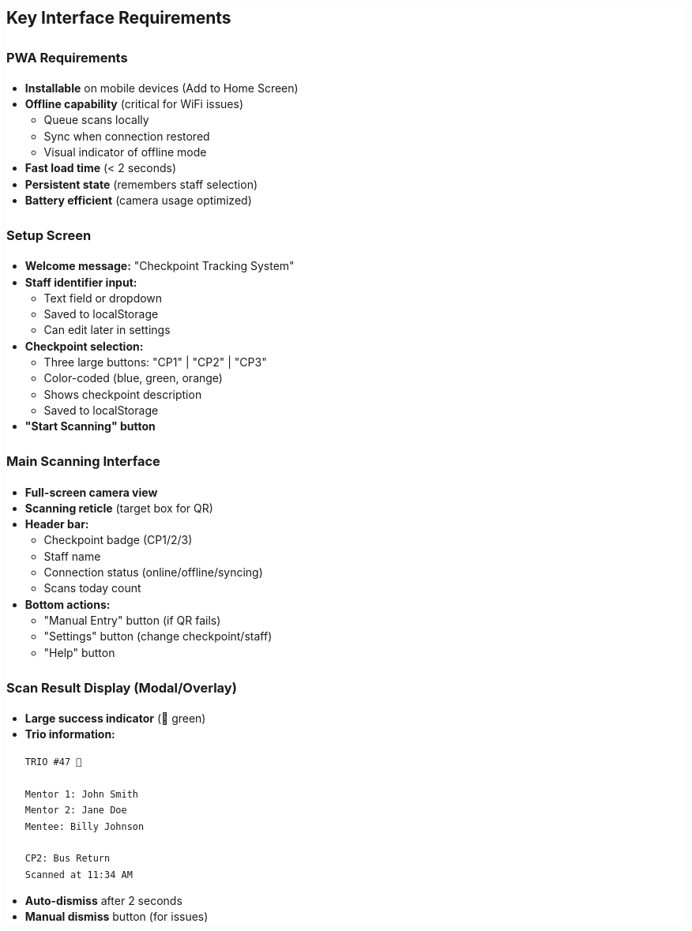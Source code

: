 ## Key Interface Requirements

### PWA Requirements
- **Installable** on mobile devices (Add to Home Screen)
- **Offline capability** (critical for WiFi issues)
  - Queue scans locally
  - Sync when connection restored
  - Visual indicator of offline mode
- **Fast load time** (< 2 seconds)
- **Persistent state** (remembers staff selection)
- **Battery efficient** (camera usage optimized)

### Setup Screen
- **Welcome message:** "Checkpoint Tracking System"
- **Staff identifier input:**
  - Text field or dropdown
  - Saved to localStorage
  - Can edit later in settings
- **Checkpoint selection:**
  - Three large buttons: "CP1" | "CP2" | "CP3"
  - Color-coded (blue, green, orange)
  - Shows checkpoint description
  - Saved to localStorage
- **"Start Scanning" button**

### Main Scanning Interface
- **Full-screen camera view**
- **Scanning reticle** (target box for QR)
- **Header bar:**
  - Checkpoint badge (CP1/2/3)
  - Staff name
  - Connection status (online/offline/syncing)
  - Scans today count
- **Bottom actions:**
  - "Manual Entry" button (if QR fails)
  - "Settings" button (change checkpoint/staff)
  - "Help" button

### Scan Result Display (Modal/Overlay)
- **Large success indicator** ( green)
- **Trio information:**
  ```
  TRIO #47 
                   
  Mentor 1: John Smith
  Mentor 2: Jane Doe
  Mentee: Billy Johnson
                   
  CP2: Bus Return
  Scanned at 11:34 AM
  ```
- **Auto-dismiss** after 2 seconds
- **Manual dismiss** button (for issues)
